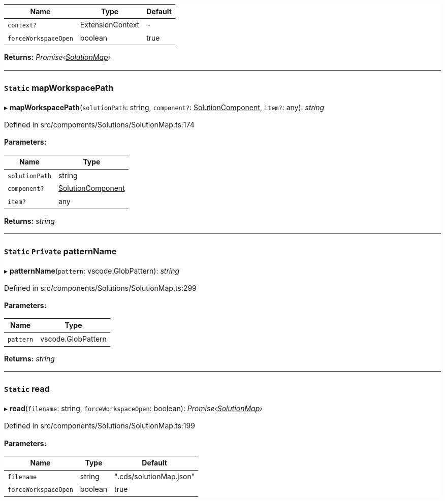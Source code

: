 Name | Type | Default |
------ | ------ | ------ |
`context?` | ExtensionContext | - |
`forceWorkspaceOpen` | boolean | true |

**Returns:** *Promise‹[SolutionMap](_components_solutions_solutionmap_.solutionmap.md)›*

___

### `Static` mapWorkspacePath

▸ **mapWorkspacePath**(`solutionPath`: string, `component?`: [SolutionComponent](../enums/_api_cdssolutions_.cdssolutions.solutioncomponent.md), `item?`: any): *string*

Defined in src/components/Solutions/SolutionMap.ts:174

**Parameters:**

Name | Type |
------ | ------ |
`solutionPath` | string |
`component?` | [SolutionComponent](../enums/_api_cdssolutions_.cdssolutions.solutioncomponent.md) |
`item?` | any |

**Returns:** *string*

___

### `Static` `Private` patternName

▸ **patternName**(`pattern`: vscode.GlobPattern): *string*

Defined in src/components/Solutions/SolutionMap.ts:299

**Parameters:**

Name | Type |
------ | ------ |
`pattern` | vscode.GlobPattern |

**Returns:** *string*

___

### `Static` read

▸ **read**(`filename`: string, `forceWorkspaceOpen`: boolean): *Promise‹[SolutionMap](_components_solutions_solutionmap_.solutionmap.md)›*

Defined in src/components/Solutions/SolutionMap.ts:199

**Parameters:**

Name | Type | Default |
------ | ------ | ------ |
`filename` | string | ".cds/solutionMap.json" |
`forceWorkspaceOpen` | boolean | true |

